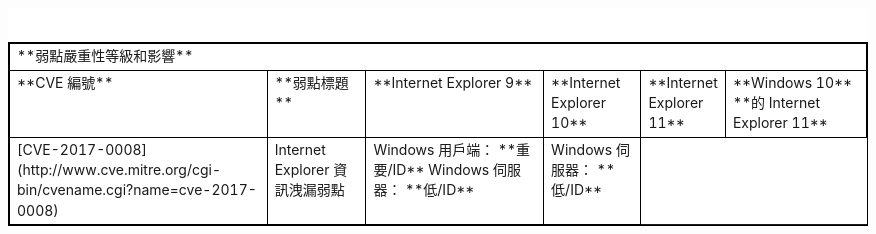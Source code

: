 <p><br/></p>
<table style="border:1px solid black;">
<tr>
<td style="border:1px solid black;" colspan="6">
**弱點嚴重性等級和影響**

</td>
</tr>
<tr>
<td style="border:1px solid black;">
**CVE 編號**

</td>
<td style="border:1px solid black;">
**弱點標題**

</td>
<td style="border:1px solid black;">
**Internet  
Explorer 9**

</td>
<td style="border:1px solid black;">
**Internet  
Explorer 10**

</td>
<td style="border:1px solid black;">
**Internet  
Explorer 11**

</td>
<td style="border:1px solid black;">
**Windows  
10**  
**的 Internet Explorer 11**

</td>
</tr>
<tr>
<td style="border:1px solid black;">
[CVE-2017-0008](http://www.cve.mitre.org/cgi-bin/cvename.cgi?name=cve-2017-0008)

</td>
<td style="border:1px solid black;">
Internet Explorer 資訊洩漏弱點

</td>
<td style="border:1px solid black;">
Windows 用戶端：  
**重要/ID**  
Windows 伺服器：  
**低/ID**

</td>
<td style="border:1px solid black;">
Windows 伺服器：  
**低/ID**

